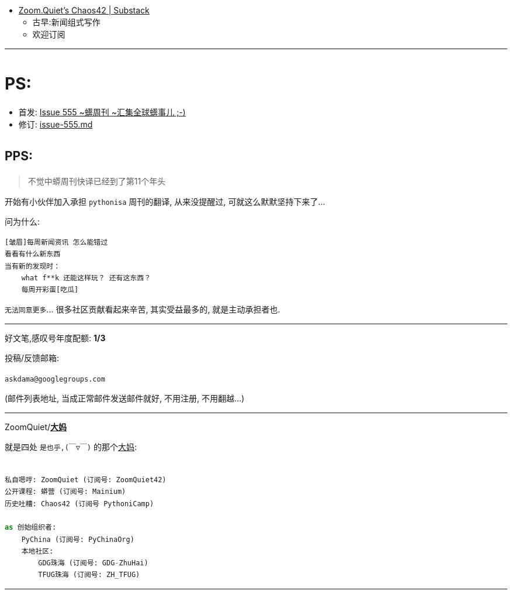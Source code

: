 

- [Zoom\.Quiet’s Chaos42 \| Substack](https://zoomquiet.substack.com/)
    + 古早:新闻组式写作
    + 欢迎订阅



-----------------------------------------
# PS:

- 首发: [Issue 555 ~蠎周刊 ~汇集全球蠎事儿 ;-)](http://weekly.pychina.org/issue/issue-555.html)
- 修订: [issue-555.md](https://github.com/PyChina/weekly/blob/master/content/Issue/issue-555.md)


## PPS:
> 不觉中蟒周刊快译已经到了第11个年头

开始有小伙伴加入承担 `pythonisa` 周刊的翻译,
从来没提醒过, 可就这么默默坚持下来了...

问为什么:

    [皱眉]每周新闻资讯 怎么能错过 
    看看有什么新东西 
    当有新的发现时：
        what f**k 还能这样玩？ 还有这东西？
        每周开彩蛋[吃瓜]

`无法同意更多`...
很多社区贡献看起来辛苦,
其实受益最多的,
就是主动承担者也.

-------------

好文笔,感叹号年度配额: **1/3**

投稿/反馈邮箱:

    askdama@googlegroups.com

(邮件列表地址, 
当成正常邮件发送邮件就好, 不用注册, 不用翻越...)


-------------

ZoomQuiet/**[大妈](https://mp.weixin.qq.com/s/N5TuRRbF555D4Q90XdDA7g)**

就是四处 `是也乎,(￣▽￣)` 的那个[大妈](https://mp.weixin.qq.com/s/N5TuRRbF555D4Q90XdDA7g):



```python

私自嗯哼: ZoomQuiet (订阅号: ZoomQuiet42)
公开课程: 蟒营 (订阅号: Mainium)
历史吐糟: Chaos42 (订阅号 PythoniCamp)

as 创始组织者:
    PyChina (订阅号: PyChinaOrg)
    本地社区: 
        GDG珠海 (订阅号: GDG-ZhuHai)
        TFUG珠海 (订阅号: ZH_TFUG)
```

-------------





